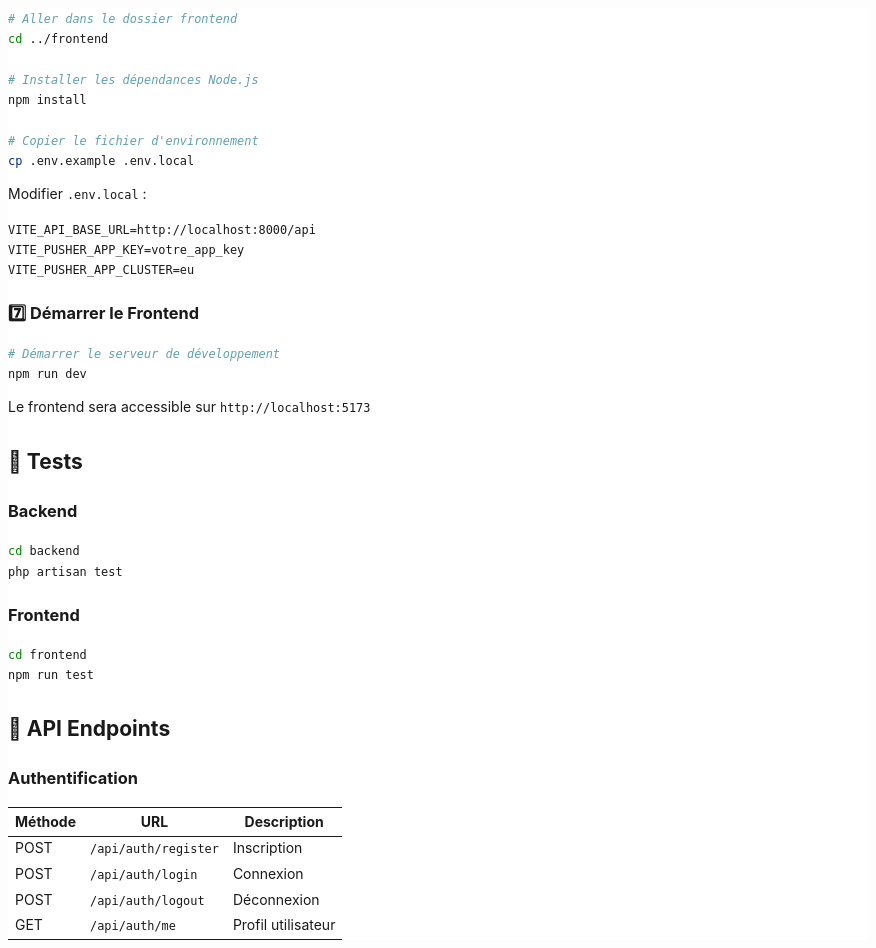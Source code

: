 ```bash
# Aller dans le dossier frontend
cd ../frontend

# Installer les dépendances Node.js
npm install

# Copier le fichier d'environnement
cp .env.example .env.local
```

Modifier `.env.local` :

```env
VITE_API_BASE_URL=http://localhost:8000/api
VITE_PUSHER_APP_KEY=votre_app_key
VITE_PUSHER_APP_CLUSTER=eu
```

### 7️⃣ Démarrer le Frontend

```bash
# Démarrer le serveur de développement
npm run dev
```

Le frontend sera accessible sur `http://localhost:5173`

## 🧪 Tests

### Backend
```bash
cd backend
php artisan test
```

### Frontend
```bash
cd frontend
npm run test
```

## 📡 API Endpoints

### Authentification
| Méthode | URL | Description |
|---------|-----|-------------|
| POST | `/api/auth/register` | Inscription |
| POST | `/api/auth/login` | Connexion |
| POST | `/api/auth/logout` | Déconnexion |
| GET | `/api/auth/me` | Profil utilisateur |
